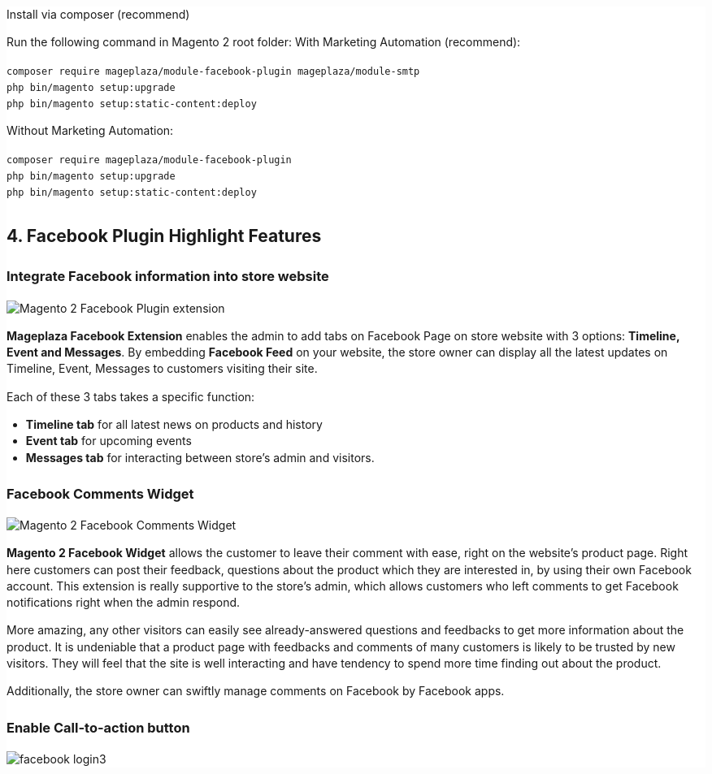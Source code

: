Install via composer (recommend)

Run the following command in Magento 2 root folder:
With Marketing Automation (recommend):
```
composer require mageplaza/module-facebook-plugin mageplaza/module-smtp
php bin/magento setup:upgrade
php bin/magento setup:static-content:deploy
```

Without Marketing Automation:
```
composer require mageplaza/module-facebook-plugin
php bin/magento setup:upgrade
php bin/magento setup:static-content:deploy
```


## 4. Facebook Plugin Highlight Features

### Integrate Facebook information into store website

![Magento 2 Facebook Plugin extension](https://i.imgur.com/Fyl7n3f.png)

**Mageplaza Facebook Extension** enables the admin to add tabs on Facebook Page on store website with 3 options: **Timeline, Event and Messages**. By embedding **Facebook Feed** on your website, the store owner can display all the latest updates on Timeline, Event, Messages to customers visiting their site.

Each of these 3 tabs takes a specific function:
- **Timeline tab** for all latest news on products and history
- **Event tab** for upcoming events
- **Messages tab** for interacting between store’s admin and visitors.

### Facebook Comments Widget

![Magento 2 Facebook Comments Widget](https://i.imgur.com/l1bc3dY.png)

**Magento 2 Facebook Widget** allows the customer to leave their comment with ease, right on the website’s product page. Right here customers can post their feedback, questions about the product which they are interested in, by using their own Facebook account. This extension is really supportive to the store’s admin, which allows customers who left comments to get Facebook notifications right when the admin respond. 

More amazing, any other visitors can easily see already-answered questions and feedbacks to get more information about the product. It is undeniable that a product page with feedbacks and comments of many customers is likely to be trusted by new visitors. They will feel that the site is well interacting and have tendency to spend more time finding out about the product.

Additionally, the store owner can swiftly manage comments on Facebook by Facebook apps.

### Enable Call-to-action button 

![facebook login3](https://i.imgur.com/tvwt9Kz.png)
